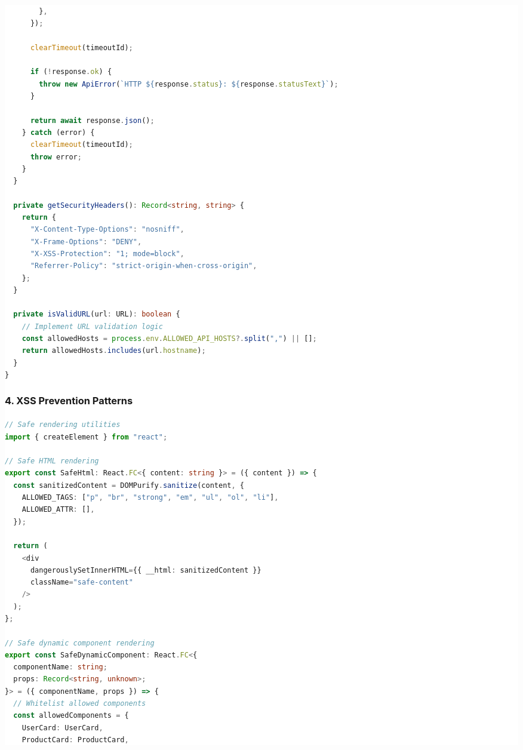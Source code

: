```typescript
        },
      });

      clearTimeout(timeoutId);

      if (!response.ok) {
        throw new ApiError(`HTTP ${response.status}: ${response.statusText}`);
      }

      return await response.json();
    } catch (error) {
      clearTimeout(timeoutId);
      throw error;
    }
  }

  private getSecurityHeaders(): Record<string, string> {
    return {
      "X-Content-Type-Options": "nosniff",
      "X-Frame-Options": "DENY",
      "X-XSS-Protection": "1; mode=block",
      "Referrer-Policy": "strict-origin-when-cross-origin",
    };
  }

  private isValidURL(url: URL): boolean {
    // Implement URL validation logic
    const allowedHosts = process.env.ALLOWED_API_HOSTS?.split(",") || [];
    return allowedHosts.includes(url.hostname);
  }
}
```

### **4. XSS Prevention Patterns**

```typescript
// Safe rendering utilities
import { createElement } from "react";

// Safe HTML rendering
export const SafeHtml: React.FC<{ content: string }> = ({ content }) => {
  const sanitizedContent = DOMPurify.sanitize(content, {
    ALLOWED_TAGS: ["p", "br", "strong", "em", "ul", "ol", "li"],
    ALLOWED_ATTR: [],
  });

  return (
    <div
      dangerouslySetInnerHTML={{ __html: sanitizedContent }}
      className="safe-content"
    />
  );
};

// Safe dynamic component rendering
export const SafeDynamicComponent: React.FC<{
  componentName: string;
  props: Record<string, unknown>;
}> = ({ componentName, props }) => {
  // Whitelist allowed components
  const allowedComponents = {
    UserCard: UserCard,
    ProductCard: ProductCard,
```